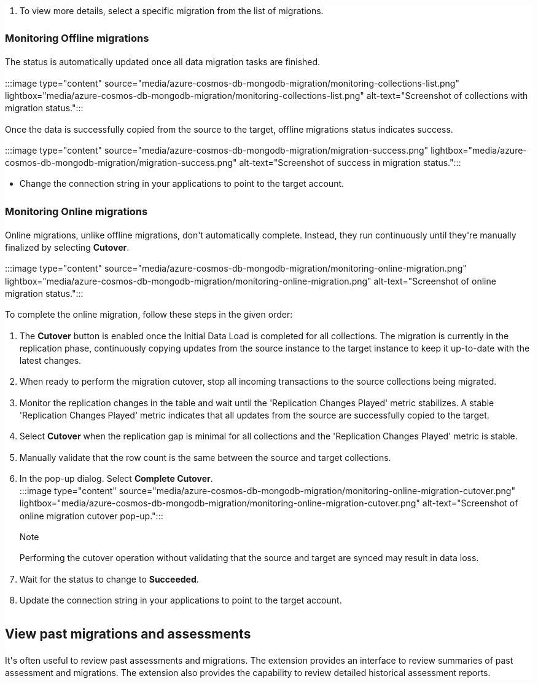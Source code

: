 1. To view more details, select a specific migration from the list of migrations.

### Monitoring Offline migrations

The status is automatically updated once all data migration tasks are finished.

:::image type="content" source="media/azure-cosmos-db-mongodb-migration/monitoring-collections-list.png" lightbox="media/azure-cosmos-db-mongodb-migration/monitoring-collections-list.png" alt-text="Screenshot of collections with migration status.":::

Once the data is successfully copied from the source to the target, offline migrations status indicates success.

:::image type="content" source="media/azure-cosmos-db-mongodb-migration/migration-success.png" lightbox="media/azure-cosmos-db-mongodb-migration/migration-success.png" alt-text="Screenshot of success in migration status.":::

- Change the connection string in your applications to point to the target account.

### Monitoring Online migrations

Online migrations, unlike offline migrations, don't automatically complete. Instead, they run continuously until they're manually finalized by selecting **Cutover**.

:::image type="content" source="media/azure-cosmos-db-mongodb-migration/monitoring-online-migration.png" lightbox="media/azure-cosmos-db-mongodb-migration/monitoring-online-migration.png" alt-text="Screenshot of online migration status.":::

To complete the online migration, follow these steps in the given order:
1. The **Cutover** button is enabled once the Initial Data Load is completed for all collections. The migration is currently in the replication phase, continuously copying updates from the source instance to the target instance to keep it up-to-date with the latest changes.

   
3. When ready to perform the migration cutover, stop all incoming transactions to the source collections being migrated.
1. Monitor the replication changes in the table and wait until the 'Replication Changes Played' metric stabilizes. A stable 'Replication Changes Played' metric indicates that all updates from the source are successfully copied to the target.
1. Select **Cutover** when the replication gap is minimal for all collections and the 'Replication Changes Played' metric is stable.
1. Manually validate that the row count is the same between the source and target collections.
1. In the pop-up dialog. Select **Complete Cutover**.  
    :::image type="content" source="media/azure-cosmos-db-mongodb-migration/monitoring-online-migration-cutover.png" lightbox="media/azure-cosmos-db-mongodb-migration/monitoring-online-migration-cutover.png" alt-text="Screenshot of online migration cutover pop-up.":::
    >[!NOTE]
    >Performing the cutover operation without validating that the source and target are synced may result in data loss.
1. Wait for the status to change to **Succeeded**.
1. Update the connection string in your applications to point to the target account.

## View past migrations and assessments

It's often useful to review past assessments and migrations. The extension provides an interface to review summaries of past assessment and migrations. The extension also provides the capability to review detailed historical assessment reports.
